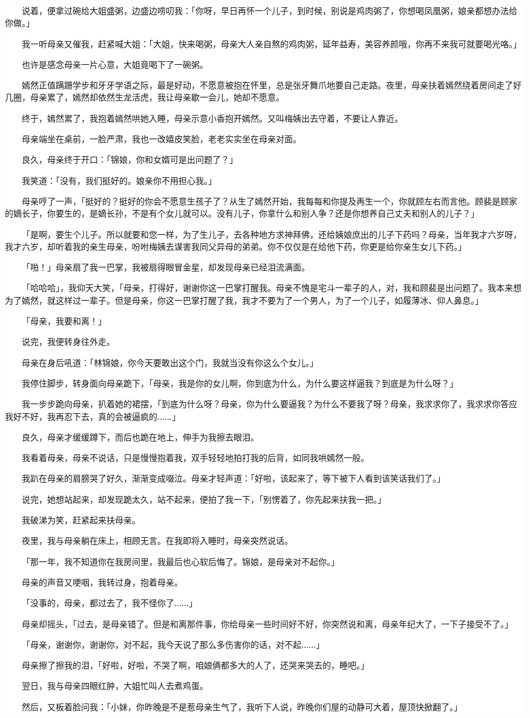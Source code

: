 &emsp;&emsp;说着，便拿过碗给大姐盛粥，边盛边唠叨我：「你呀，早日再怀一个儿子，到时候，别说是鸡肉粥了，你想喝凤凰粥，娘亲都想办法给你做。」  
  
&emsp;&emsp;我一听母亲又催我，赶紧喊大姐：「大姐，快来喝粥，母亲大人亲自熬的鸡肉粥，延年益寿，美容养颜哦，你再不来我可就要喝光咯。」  
  
&emsp;&emsp;也许是感念母亲一片心意，大姐竟喝下了一碗粥。  
  
&emsp;&emsp;嫣然正值蹒跚学步和牙牙学语之际，最是好动，不愿意被抱在怀里，总是张牙舞爪地要自己走路。夜里，母亲扶着嫣然绕着房间走了好几圈，母亲累了，嫣然却依然生龙活虎，我让母亲歇一会儿，她却不愿意。  
  
&emsp;&emsp;终于，嫣然累了，我抱着嫣然哄她入睡，母亲示意小香抱开嫣然。又叫梅姨出去守着，不要让人靠近。  
  
&emsp;&emsp;母亲端坐在桌前，一脸严肃，我也一改嬉皮笑脸，老老实实坐在母亲对面。  
  
&emsp;&emsp;良久，母亲终于开口：「锦娘，你和女婿可是出问题了？」  
  
&emsp;&emsp;我笑道：「没有，我们挺好的。娘亲你不用担心我。」  
  
&emsp;&emsp;母亲哼了一声，「挺好的？挺好的你会不愿意生孩子了？从生了嫣然开始，我每每和你提及再生一个，你就顾左右而言他。顾裴是顾家的嫡长子，你要生的，是嫡长孙，不是有个女儿就可以。没有儿子，你拿什么和别人争？还是你想养自己丈夫和别人的儿子？」  
  
&emsp;&emsp;「是啊，要生个儿子。所以就要和您一样，为了生儿子，去各种地方求神拜佛，还给姨娘庶出的儿子下药吗？母亲，当年我才六岁呀，我才六岁，却听着我的亲生母亲，吩咐梅姨去谋害我同父异母的弟弟。你不仅仅是在给他下药，你更是给你亲生女儿下药。」  
  
&emsp;&emsp;「啪！」母亲扇了我一巴掌，我被扇得眼冒金星，却发现母亲已经泪流满面。  
  
&emsp;&emsp;「哈哈哈」，我仰天大笑，「母亲，打得好，谢谢你这一巴掌打醒我。母亲不愧是宅斗一辈子的人，对，我和顾裴是出问题了。我本来想为了嫣然，就这样过一辈子。但是母亲，你这一巴掌打醒了我，我才不要为了一个男人，为了一个儿子，如履薄冰、仰人鼻息。」  
  
&emsp;&emsp;「母亲，我要和离！」  
  
&emsp;&emsp;说完，我便转身往外走。  
  
&emsp;&emsp;母亲在身后吼道：「林锦娘，你今天要敢出这个门，我就当没有你这么个女儿。」  
  
&emsp;&emsp;我停住脚步，转身面向母亲跪下，「母亲，我是你的女儿啊，你到底为什么，为什么要这样逼我？到底是为什么呀？」  
  
&emsp;&emsp;我一步步跪向母亲，扒着她的裙摆，「到底为什么呀？母亲，你为什么要逼我？为什么不要我了呀？母亲，我求求你了，我求求你答应我好不好，我再忍下去，真的会被逼疯的……」  
  
&emsp;&emsp;良久，母亲才缓缓蹲下，而后也跪在地上，伸手为我擦去眼泪。  
  
&emsp;&emsp;我看着母亲，母亲不说话，只是慢慢抱着我，双手轻轻地拍打我的后背，如同我哄嫣然一般。  
  
&emsp;&emsp;我趴在母亲的肩膀哭了好久，渐渐变成啜泣。母亲才轻声道：「好啦，该起来了，等下被下人看到该笑话我们了。」  
  
&emsp;&emsp;说完，她想站起来，却发现跪太久，站不起来，便拍了我一下，「别愣着了，你先起来扶我一把。」  
  
&emsp;&emsp;我破涕为笑，赶紧起来扶母亲。  
  
&emsp;&emsp;夜里，我与母亲躺在床上，相顾无言。在我即将入睡时，母亲突然说话。  
  
&emsp;&emsp;「那一年，我不知道你在我房间里，我最后也心软后悔了。锦娘，是母亲对不起你。」  
  
&emsp;&emsp;母亲的声音又哽咽，我转过身，抱着母亲。  
  
&emsp;&emsp;「没事的，母亲，都过去了，我不怪你了……」  
  
&emsp;&emsp;母亲却摇头，「过去，是母亲错了。但是和离那件事，你给母亲一些时间好不好，你突然说和离，母亲年纪大了，一下子接受不了。」  
  
&emsp;&emsp;「母亲，谢谢你，谢谢你，对不起，我今天说了那么多伤害你的话，对不起……」  
  
&emsp;&emsp;母亲擦了擦我的泪，「好啦，好啦，不哭了啊，咱娘俩都多大的人了，还哭来哭去的，睡吧。」  
  
&emsp;&emsp;翌日，我与母亲四眼红肿，大姐忙叫人去煮鸡蛋。  
  
&emsp;&emsp;然后，又板着脸问我：「小妹，你昨晚是不是惹母亲生气了，我听下人说，昨晚你们屋的动静可大着，屋顶快掀翻了。」  
  
